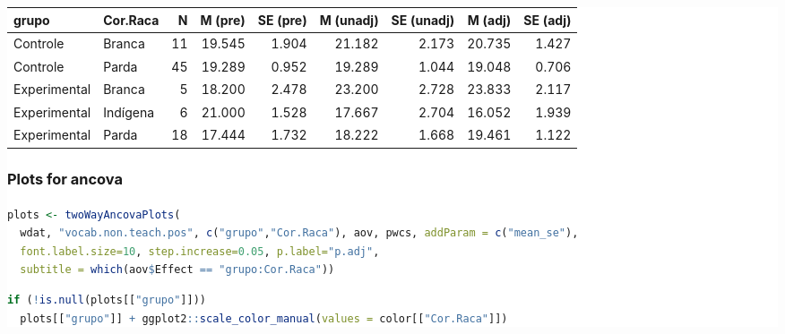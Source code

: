 | grupo        | Cor.Raca |   N | M (pre) | SE (pre) | M (unadj) | SE (unadj) | M (adj) | SE (adj) |
|:-------------|:---------|----:|--------:|---------:|----------:|-----------:|--------:|---------:|
| Controle     | Branca   |  11 |  19.545 |    1.904 |    21.182 |      2.173 |  20.735 |    1.427 |
| Controle     | Parda    |  45 |  19.289 |    0.952 |    19.289 |      1.044 |  19.048 |    0.706 |
| Experimental | Branca   |   5 |  18.200 |    2.478 |    23.200 |      2.728 |  23.833 |    2.117 |
| Experimental | Indígena |   6 |  21.000 |    1.528 |    17.667 |      2.704 |  16.052 |    1.939 |
| Experimental | Parda    |  18 |  17.444 |    1.732 |    18.222 |      1.668 |  19.461 |    1.122 |

### Plots for ancova

``` r
plots <- twoWayAncovaPlots(
  wdat, "vocab.non.teach.pos", c("grupo","Cor.Raca"), aov, pwcs, addParam = c("mean_se"),
  font.label.size=10, step.increase=0.05, p.label="p.adj",
  subtitle = which(aov$Effect == "grupo:Cor.Raca"))
```

``` r
if (!is.null(plots[["grupo"]]))
  plots[["grupo"]] + ggplot2::scale_color_manual(values = color[["Cor.Raca"]])
```
